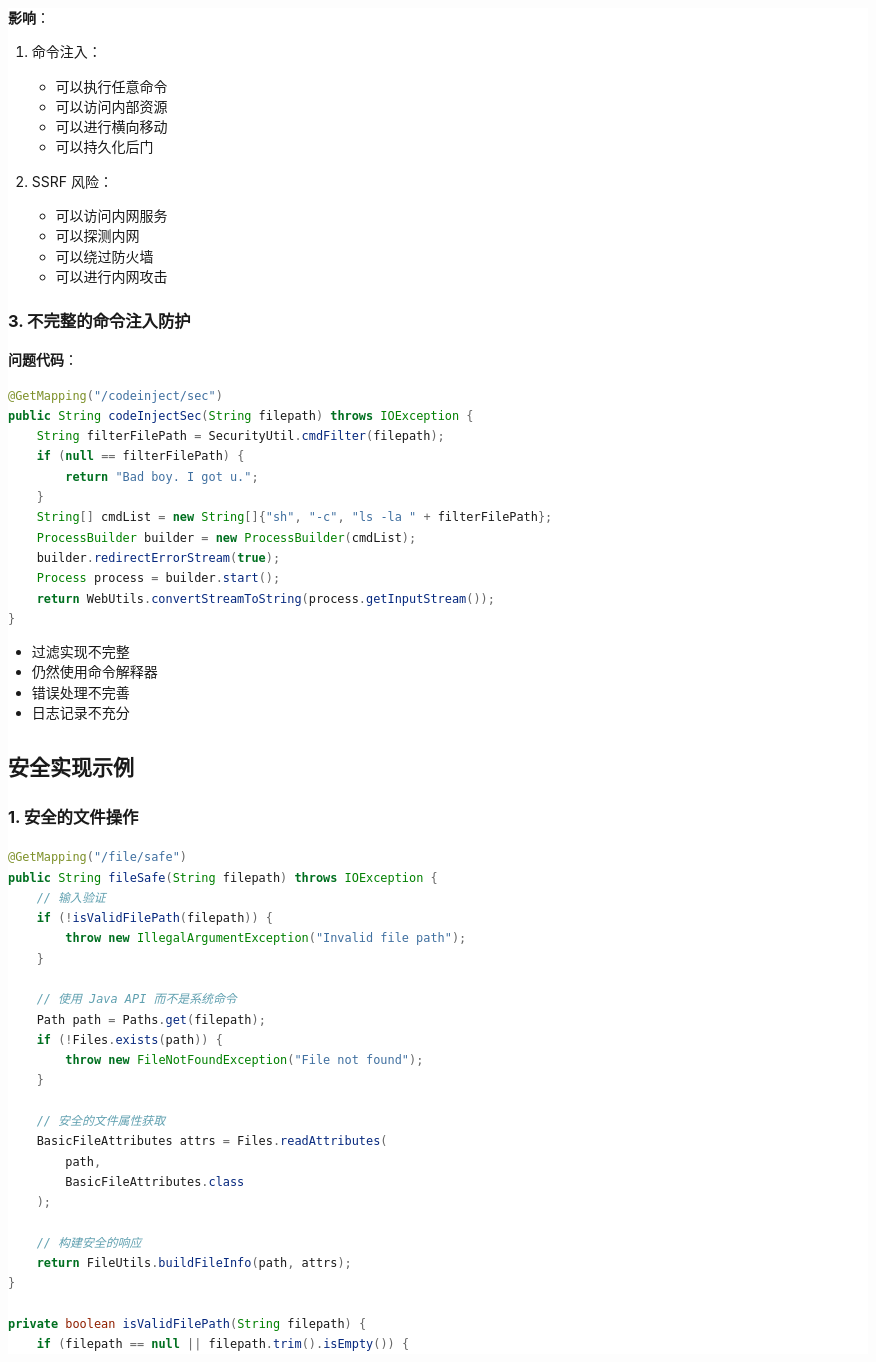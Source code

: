 **影响**：
1. 命令注入：
   - 可以执行任意命令
   - 可以访问内部资源
   - 可以进行横向移动
   - 可以持久化后门

2. SSRF 风险：
   - 可以访问内网服务
   - 可以探测内网
   - 可以绕过防火墙
   - 可以进行内网攻击

### 3. 不完整的命令注入防护
**问题代码**：
```java
@GetMapping("/codeinject/sec")
public String codeInjectSec(String filepath) throws IOException {
    String filterFilePath = SecurityUtil.cmdFilter(filepath);
    if (null == filterFilePath) {
        return "Bad boy. I got u.";
    }
    String[] cmdList = new String[]{"sh", "-c", "ls -la " + filterFilePath};
    ProcessBuilder builder = new ProcessBuilder(cmdList);
    builder.redirectErrorStream(true);
    Process process = builder.start();
    return WebUtils.convertStreamToString(process.getInputStream());
}
```
- 过滤实现不完整
- 仍然使用命令解释器
- 错误处理不完善
- 日志记录不充分

## 安全实现示例

### 1. 安全的文件操作
```java
@GetMapping("/file/safe")
public String fileSafe(String filepath) throws IOException {
    // 输入验证
    if (!isValidFilePath(filepath)) {
        throw new IllegalArgumentException("Invalid file path");
    }
    
    // 使用 Java API 而不是系统命令
    Path path = Paths.get(filepath);
    if (!Files.exists(path)) {
        throw new FileNotFoundException("File not found");
    }
    
    // 安全的文件属性获取
    BasicFileAttributes attrs = Files.readAttributes(
        path, 
        BasicFileAttributes.class
    );
    
    // 构建安全的响应
    return FileUtils.buildFileInfo(path, attrs);
}

private boolean isValidFilePath(String filepath) {
    if (filepath == null || filepath.trim().isEmpty()) {
```